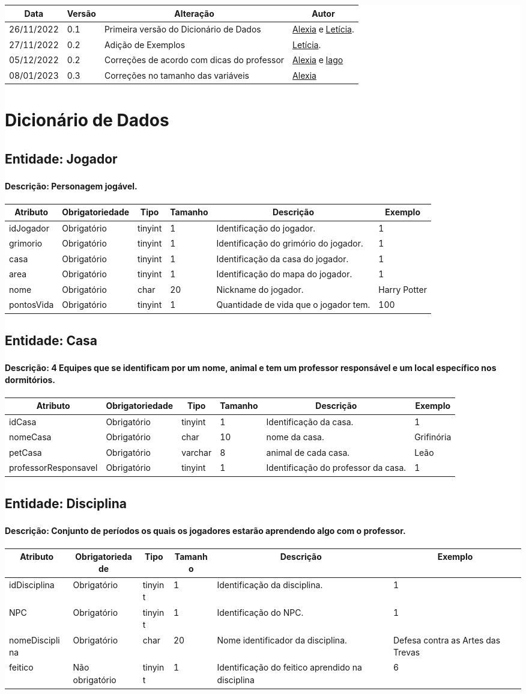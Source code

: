   | Data       | Versão | Alteração                                  | Autor                                                                              |
  | ---------- | ------ | ------------------------------------------ | ---------------------------------------------------------------------------------- |
  | 26/11/2022 | 0.1    | Primeira versão do Dicionário de Dados     | [Alexia](https://github.com/alexianaa) e [Letícia](https://github.com/leticiaarj). |
  | 27/11/2022 | 0.2    | Adição de Exemplos                         | [Letícia](https://github.com/leticiaarj).                                          |
  | 05/12/2022 | 0.2    | Correções de acordo com dicas do professor | [Alexia](https://github.com/alexianaa) e [Iago](https://github.com/iagoscm)        |
  | 08/01/2023 | 0.3    | Correções no tamanho das variáveis         | [Alexia](https://github.com/alexianaa)                                             |
 
# Dicionário de Dados

## Entidade: Jogador
#### Descrição: Personagem jogável.

| Atributo   | Obrigatoriedade | Tipo    | Tamanho | Descrição                             | Exemplo      |
| ---------- | --------------- | ------- | ------- | ------------------------------------- | ------------ |
| idJogador  | Obrigatório     | tinyint | 1       | Identificação do jogador.             | 1            |
| grimorio   | Obrigatório     | tinyint | 1       | Identificação do grimório do jogador. | 1            |
| casa       | Obrigatório     | tinyint | 1       | Identificação da casa do jogador.     | 1            |
| area       | Obrigatório     | tinyint | 1       | Identificação do mapa do jogador.     | 1            |
| nome       | Obrigatório     | char    | 20      | Nickname do jogador.                  | Harry Potter |
| pontosVida | Obrigatório     | tinyint | 1       | Quantidade de vida que o jogador tem. | 100          |

## Entidade: Casa
#### Descrição: 4 Equipes que se identificam por um nome, animal e tem um professor responsável e um local específico nos dormitórios.

| Atributo             | Obrigatoriedade | Tipo    | Tamanho | Descrição                           | Exemplo    |
| -------------------- | --------------- | ------- | ------- | ----------------------------------- | ---------- |
| idCasa               | Obrigatório     | tinyint | 1       | Identificação da casa.              | 1          |
| nomeCasa             | Obrigatório     | char    | 10      | nome da casa.                       | Grifinória |
| petCasa              | Obrigatório     | varchar | 8       | animal de cada casa.                | Leão       |
| professorResponsavel | Obrigatório     | tinyint | 1       | Identificação do professor da casa. | 1          |

## Entidade: Disciplina
#### Descrição: Conjunto de períodos os quais os jogadores estarão aprendendo algo com o professor.

| Atributo       | Obrigatoriedade | Tipo    | Tamanho | Descrição                                        | Exemplo                           |
| -------------- | --------------- | ------- | ------- | ------------------------------------------------ | --------------------------------- |
| idDisciplina   | Obrigatório     | tinyint | 1       | Identificação da disciplina.                     | 1                                 |
| NPC            | Obrigatório     | tinyint | 1       | Identificação do NPC.                            | 1                                 |
| nomeDisciplina | Obrigatório     | char    | 20      | Nome identificador da disciplina.                | Defesa contra as Artes das Trevas |
| feitico        | Não obrigatório | tinyint | 1       | Identificação do feitico aprendido na disciplina | 6                                 |

